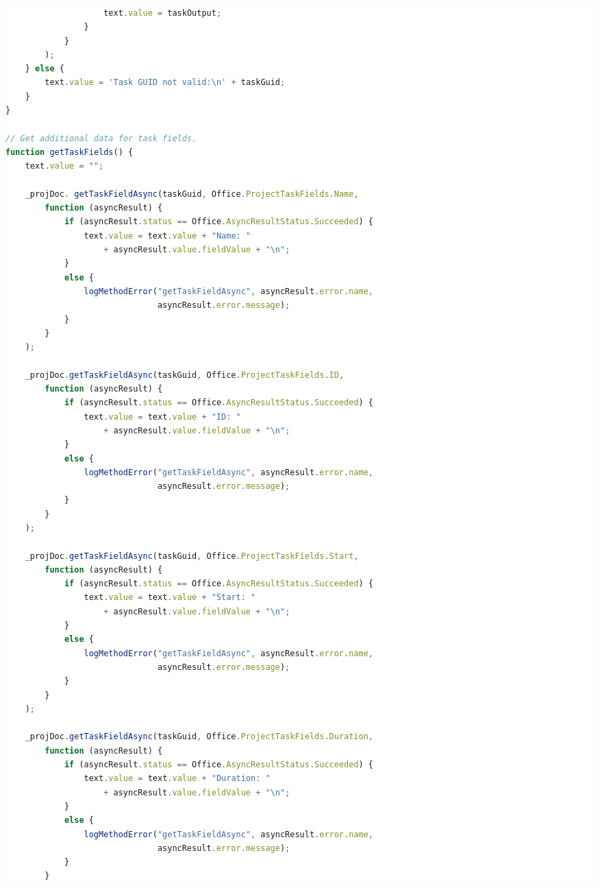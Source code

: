 ```js
                    text.value = taskOutput;
                }
            }
        );
    } else {
        text.value = 'Task GUID not valid:\n' + taskGuid;
    } 
}

// Get additional data for task fields.
function getTaskFields() {
    text.value = "";

    _projDoc. getTaskFieldAsync(taskGuid, Office.ProjectTaskFields.Name,
        function (asyncResult) {
            if (asyncResult.status == Office.AsyncResultStatus.Succeeded) {
                text.value = text.value + "Name: "
                    + asyncResult.value.fieldValue + "\n";
            }
            else {
                logMethodError("getTaskFieldAsync", asyncResult.error.name,
                               asyncResult.error.message);
            }
        }
    );

    _projDoc.getTaskFieldAsync(taskGuid, Office.ProjectTaskFields.ID,
        function (asyncResult) {
            if (asyncResult.status == Office.AsyncResultStatus.Succeeded) {
                text.value = text.value + "ID: "
                    + asyncResult.value.fieldValue + "\n";
            }
            else {
                logMethodError("getTaskFieldAsync", asyncResult.error.name,
                               asyncResult.error.message);
            }
        }
    );

    _projDoc.getTaskFieldAsync(taskGuid, Office.ProjectTaskFields.Start,
        function (asyncResult) {
            if (asyncResult.status == Office.AsyncResultStatus.Succeeded) {
                text.value = text.value + "Start: "
                    + asyncResult.value.fieldValue + "\n";
            }
            else {
                logMethodError("getTaskFieldAsync", asyncResult.error.name,
                               asyncResult.error.message);
            }
        }
    );

    _projDoc.getTaskFieldAsync(taskGuid, Office.ProjectTaskFields.Duration,
        function (asyncResult) {
            if (asyncResult.status == Office.AsyncResultStatus.Succeeded) {
                text.value = text.value + "Duration: "
                    + asyncResult.value.fieldValue + "\n";
            }
            else {
                logMethodError("getTaskFieldAsync", asyncResult.error.name,
                               asyncResult.error.message);
            }
        }
```